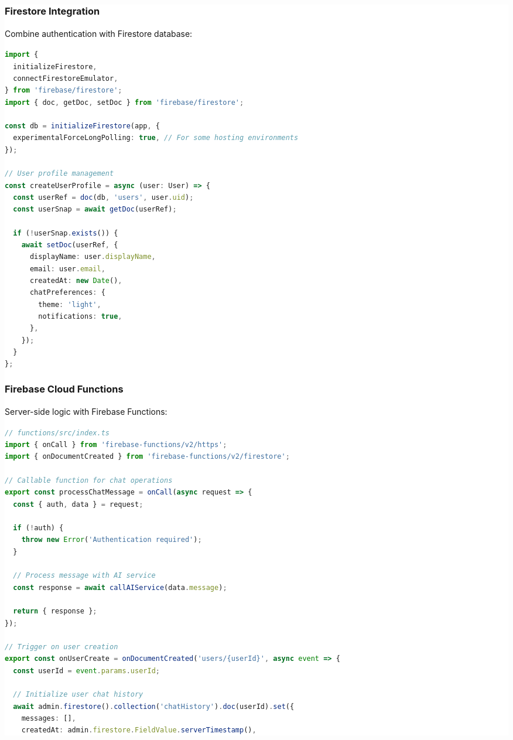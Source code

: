 ### Firestore Integration

Combine authentication with Firestore database:

```typescript
import {
  initializeFirestore,
  connectFirestoreEmulator,
} from 'firebase/firestore';
import { doc, getDoc, setDoc } from 'firebase/firestore';

const db = initializeFirestore(app, {
  experimentalForceLongPolling: true, // For some hosting environments
});

// User profile management
const createUserProfile = async (user: User) => {
  const userRef = doc(db, 'users', user.uid);
  const userSnap = await getDoc(userRef);

  if (!userSnap.exists()) {
    await setDoc(userRef, {
      displayName: user.displayName,
      email: user.email,
      createdAt: new Date(),
      chatPreferences: {
        theme: 'light',
        notifications: true,
      },
    });
  }
};
```

### Firebase Cloud Functions

Server-side logic with Firebase Functions:

```typescript
// functions/src/index.ts
import { onCall } from 'firebase-functions/v2/https';
import { onDocumentCreated } from 'firebase-functions/v2/firestore';

// Callable function for chat operations
export const processChatMessage = onCall(async request => {
  const { auth, data } = request;

  if (!auth) {
    throw new Error('Authentication required');
  }

  // Process message with AI service
  const response = await callAIService(data.message);

  return { response };
});

// Trigger on user creation
export const onUserCreate = onDocumentCreated('users/{userId}', async event => {
  const userId = event.params.userId;

  // Initialize user chat history
  await admin.firestore().collection('chatHistory').doc(userId).set({
    messages: [],
    createdAt: admin.firestore.FieldValue.serverTimestamp(),
```